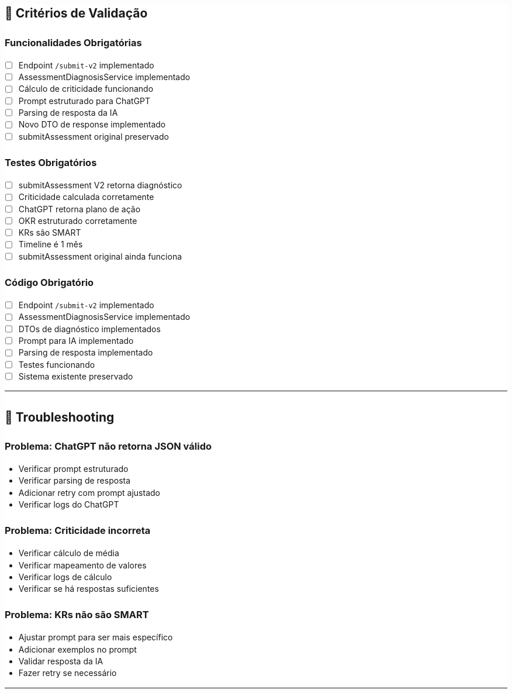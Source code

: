 
## 🧪 **Critérios de Validação**

### **Funcionalidades Obrigatórias**
- [ ] Endpoint `/submit-v2` implementado
- [ ] AssessmentDiagnosisService implementado
- [ ] Cálculo de criticidade funcionando
- [ ] Prompt estruturado para ChatGPT
- [ ] Parsing de resposta da IA
- [ ] Novo DTO de response implementado
- [ ] submitAssessment original preservado

### **Testes Obrigatórios**
- [ ] submitAssessment V2 retorna diagnóstico
- [ ] Criticidade calculada corretamente
- [ ] ChatGPT retorna plano de ação
- [ ] OKR estruturado corretamente
- [ ] KRs são SMART
- [ ] Timeline é 1 mês
- [ ] submitAssessment original ainda funciona

### **Código Obrigatório**
- [ ] Endpoint `/submit-v2` implementado
- [ ] AssessmentDiagnosisService implementado
- [ ] DTOs de diagnóstico implementados
- [ ] Prompt para IA implementado
- [ ] Parsing de resposta implementado
- [ ] Testes funcionando
- [ ] Sistema existente preservado

---

## 🚨 **Troubleshooting**

### **Problema: ChatGPT não retorna JSON válido**
- Verificar prompt estruturado
- Verificar parsing de resposta
- Adicionar retry com prompt ajustado
- Verificar logs do ChatGPT

### **Problema: Criticidade incorreta**
- Verificar cálculo de média
- Verificar mapeamento de valores
- Verificar logs de cálculo
- Verificar se há respostas suficientes

### **Problema: KRs não são SMART**
- Ajustar prompt para ser mais específico
- Adicionar exemplos no prompt
- Validar resposta da IA
- Fazer retry se necessário

---